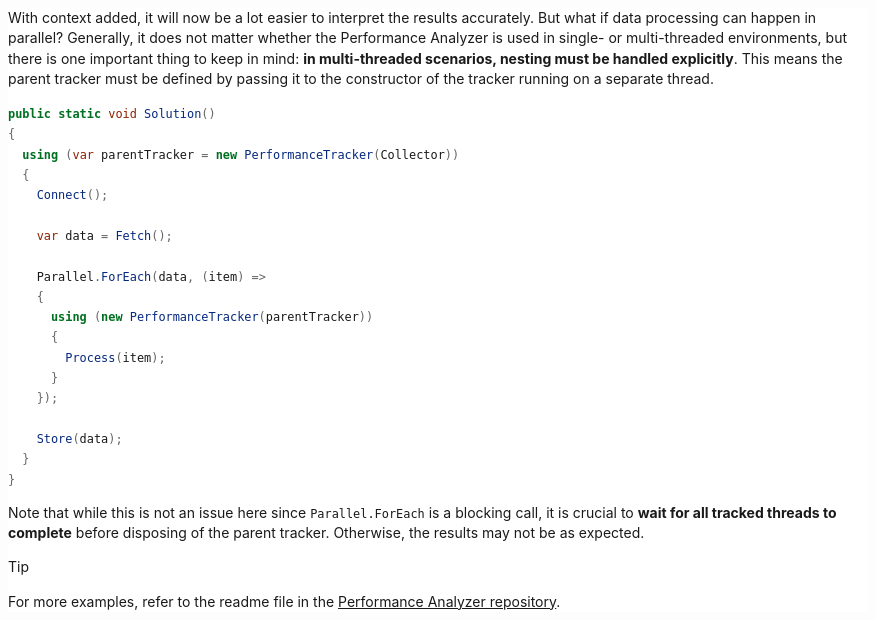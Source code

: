 With context added, it will now be a lot easier to interpret the results accurately. But what if data processing can happen in parallel? Generally, it does not matter whether the Performance Analyzer is used in single- or multi-threaded environments, but there is one important thing to keep in mind: **in multi-threaded scenarios, nesting must be handled explicitly**. This means the parent tracker must be defined by passing it to the constructor of the tracker running on a separate thread.

```csharp
public static void Solution()
{
  using (var parentTracker = new PerformanceTracker(Collector))
  {
    Connect();

    var data = Fetch();

    Parallel.ForEach(data, (item) =>
    {
      using (new PerformanceTracker(parentTracker))
      {
        Process(item);
      }
    });

    Store(data);
  }
}
```

Note that while this is not an issue here since `Parallel.ForEach` is a blocking call, it is crucial to **wait for all tracked threads to complete** before disposing of the parent tracker. Otherwise, the results may not be as expected.

> [!TIP]
> For more examples, refer to the readme file in the [Performance Analyzer repository](https://github.com/SkylineCommunications/Skyline.DataMiner.Utils.PerformanceAnalyzer).
